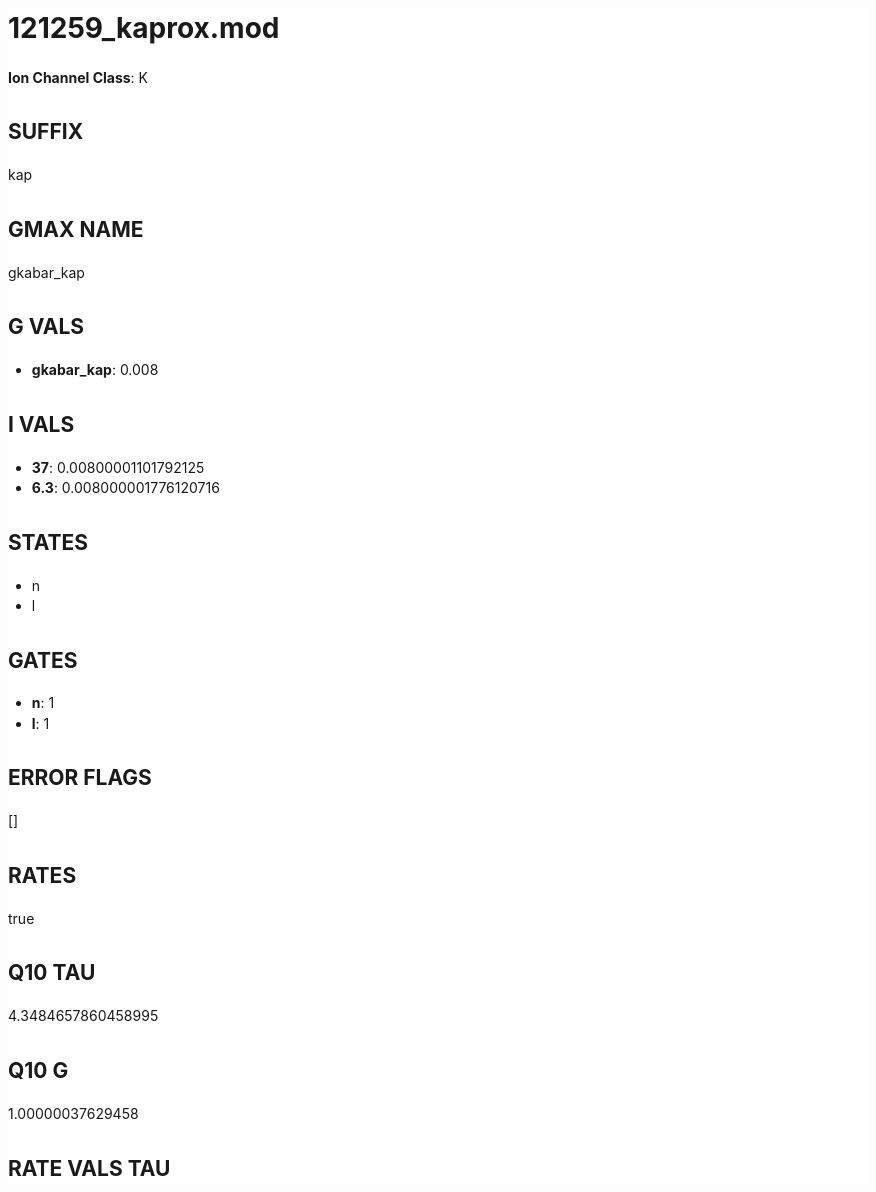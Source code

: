 # 121259_kaprox.mod

**Ion Channel Class**: K

## SUFFIX

kap

## GMAX NAME

gkabar_kap

## G VALS

- **gkabar_kap**: 0.008

## I VALS

- **37**: 0.00800001101792125
- **6.3**: 0.008000001776120716

## STATES

- n
- l

## GATES

- **n**: 1
- **l**: 1

## ERROR FLAGS

[]

## RATES

true

## Q10 TAU

4.3484657860458995

## Q10 G

1.00000037629458

## RATE VALS TAU
